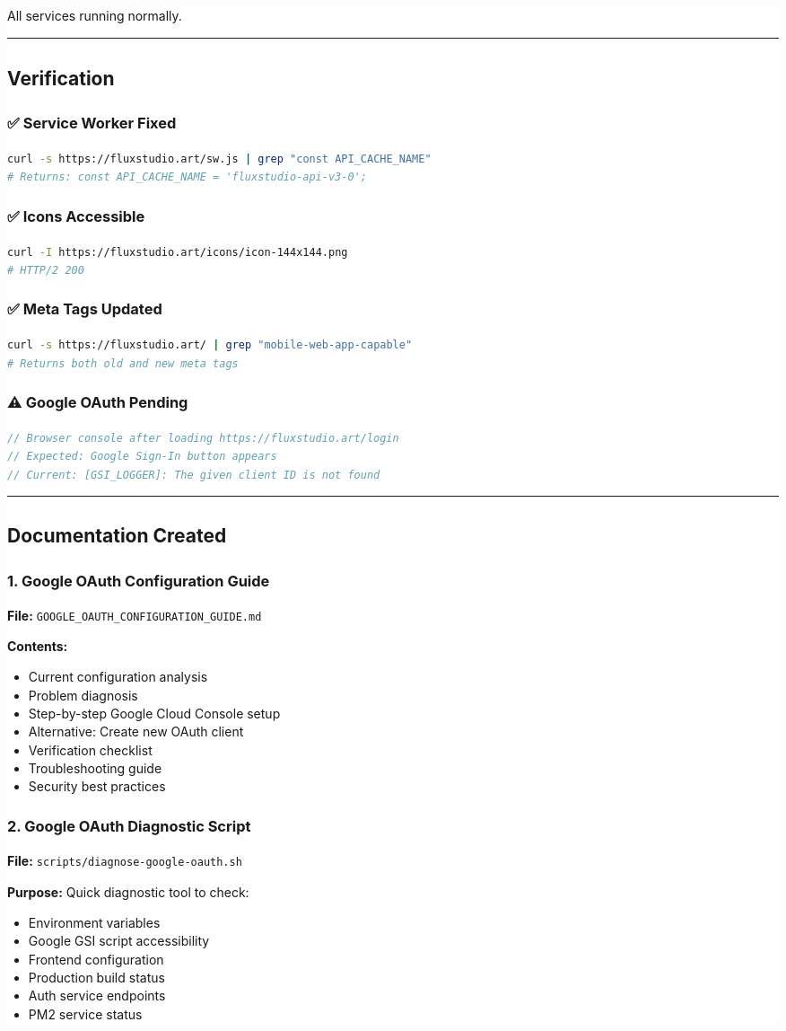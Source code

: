 All services running normally.

---

## Verification

### ✅ Service Worker Fixed
```bash
curl -s https://fluxstudio.art/sw.js | grep "const API_CACHE_NAME"
# Returns: const API_CACHE_NAME = 'fluxstudio-api-v3-0';
```

### ✅ Icons Accessible
```bash
curl -I https://fluxstudio.art/icons/icon-144x144.png
# HTTP/2 200
```

### ✅ Meta Tags Updated
```bash
curl -s https://fluxstudio.art/ | grep "mobile-web-app-capable"
# Returns both old and new meta tags
```

### ⚠️ Google OAuth Pending
```javascript
// Browser console after loading https://fluxstudio.art/login
// Expected: Google Sign-In button appears
// Current: [GSI_LOGGER]: The given client ID is not found
```

---

## Documentation Created

### 1. Google OAuth Configuration Guide
**File:** `GOOGLE_OAUTH_CONFIGURATION_GUIDE.md`

**Contents:**
- Current configuration analysis
- Problem diagnosis
- Step-by-step Google Cloud Console setup
- Alternative: Create new OAuth client
- Verification checklist
- Troubleshooting guide
- Security best practices

### 2. Google OAuth Diagnostic Script
**File:** `scripts/diagnose-google-oauth.sh`

**Purpose:** Quick diagnostic tool to check:
- Environment variables
- Google GSI script accessibility
- Frontend configuration
- Production build status
- Auth service endpoints
- PM2 service status

